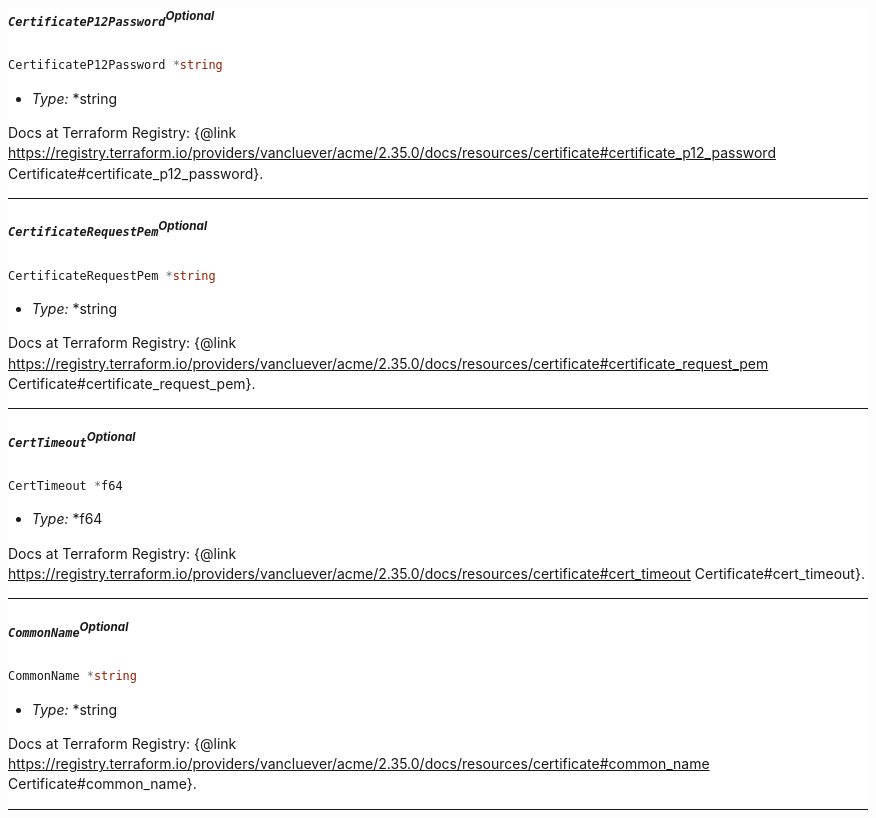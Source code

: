 
##### `CertificateP12Password`<sup>Optional</sup> <a name="CertificateP12Password" id="@cdktf/provider-acme.certificate.CertificateConfig.property.certificateP12Password"></a>

```go
CertificateP12Password *string
```

- *Type:* *string

Docs at Terraform Registry: {@link https://registry.terraform.io/providers/vancluever/acme/2.35.0/docs/resources/certificate#certificate_p12_password Certificate#certificate_p12_password}.

---

##### `CertificateRequestPem`<sup>Optional</sup> <a name="CertificateRequestPem" id="@cdktf/provider-acme.certificate.CertificateConfig.property.certificateRequestPem"></a>

```go
CertificateRequestPem *string
```

- *Type:* *string

Docs at Terraform Registry: {@link https://registry.terraform.io/providers/vancluever/acme/2.35.0/docs/resources/certificate#certificate_request_pem Certificate#certificate_request_pem}.

---

##### `CertTimeout`<sup>Optional</sup> <a name="CertTimeout" id="@cdktf/provider-acme.certificate.CertificateConfig.property.certTimeout"></a>

```go
CertTimeout *f64
```

- *Type:* *f64

Docs at Terraform Registry: {@link https://registry.terraform.io/providers/vancluever/acme/2.35.0/docs/resources/certificate#cert_timeout Certificate#cert_timeout}.

---

##### `CommonName`<sup>Optional</sup> <a name="CommonName" id="@cdktf/provider-acme.certificate.CertificateConfig.property.commonName"></a>

```go
CommonName *string
```

- *Type:* *string

Docs at Terraform Registry: {@link https://registry.terraform.io/providers/vancluever/acme/2.35.0/docs/resources/certificate#common_name Certificate#common_name}.

---
